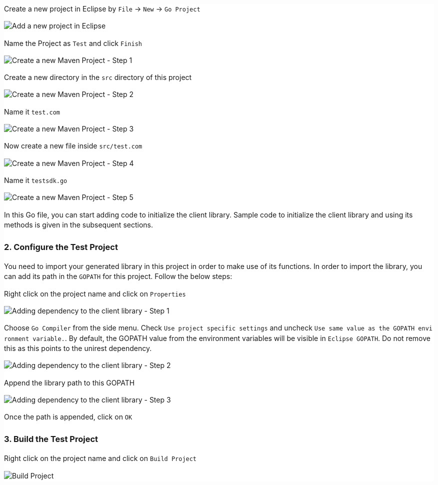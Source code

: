 Create a new project in Eclipse by ```File``` -> ```New``` -> ```Go Project```

![Add a new project in Eclipse](https://apidocs.io/illustration/go?step=createNewProject0)

Name the Project as ```Test``` and click ```Finish```

![Create a new Maven Project - Step 1](https://apidocs.io/illustration/go?step=createNewProject1)

Create a new directory in the ```src``` directory of this project

![Create a new Maven Project - Step 2](https://apidocs.io/illustration/go?step=createNewProject2&projectName=paypalexpresscheckout_lib)

Name it ```test.com```

![Create a new Maven Project - Step 3](https://apidocs.io/illustration/go?step=createNewProject3&projectName=paypalexpresscheckout_lib)

Now create a new file inside ```src/test.com```

![Create a new Maven Project - Step 4](https://apidocs.io/illustration/go?step=createNewProject4&projectName=paypalexpresscheckout_lib)

Name it ```testsdk.go```

![Create a new Maven Project - Step 5](https://apidocs.io/illustration/go?step=createNewProject5&projectName=paypalexpresscheckout_lib)

In this Go file, you can start adding code to initialize the client library. Sample code to initialize the client library and using its methods is given in the subsequent sections.

### 2. Configure the Test Project

You need to import your generated library in this project in order to make use of its functions. In order to import the library, you can add its path in the ```GOPATH``` for this project. Follow the below steps:

Right click on the project name and click on ```Properties```

![Adding dependency to the client library - Step 1](https://apidocs.io/illustration/go?step=testProject0&projectName=paypalexpresscheckout_lib)

Choose ```Go Compiler``` from the side menu. Check ```Use project specific settings``` and uncheck ```Use same value as the GOPATH environment variable.```. By default, the GOPATH value from the environment variables will be visible in ```Eclipse GOPATH```. Do not remove this as this points to the unirest dependency.

![Adding dependency to the client library - Step 2](https://apidocs.io/illustration/go?step=testProject1)

Append the library path to this GOPATH

![Adding dependency to the client library - Step 3](https://apidocs.io/illustration/go?step=testProject2&workspaceFolder=PayPal%20Express%20Checkout-GoLang)

Once the path is appended, click on ```OK```

### 3. Build the Test Project

Right click on the project name and click on ```Build Project```

![Build Project](https://apidocs.io/illustration/go?step=buildProject&projectName=paypalexpresscheckout_lib)
